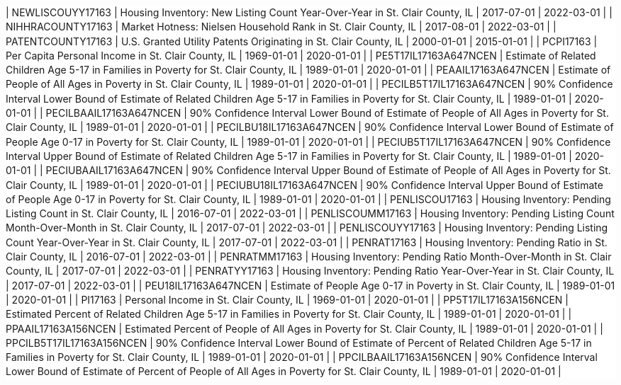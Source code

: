 | NEWLISCOUYY17163          | Housing Inventory: New Listing Count Year-Over-Year in St. Clair County, IL                                                                                                   | 2017-07-01          | 2022-03-01        |
| NIHHRACOUNTY17163         | Market Hotness: Nielsen Household Rank in St. Clair County, IL                                                                                                                | 2017-08-01          | 2022-03-01        |
| PATENTCOUNTY17163         | U.S. Granted Utility Patents Originating in St. Clair County, IL                                                                                                              | 2000-01-01          | 2015-01-01        |
| PCPI17163                 | Per Capita Personal Income in St. Clair County, IL                                                                                                                            | 1969-01-01          | 2020-01-01        |
| PE5T17IL17163A647NCEN     | Estimate of Related Children Age 5-17 in Families in Poverty for St. Clair County, IL                                                                                         | 1989-01-01          | 2020-01-01        |
| PEAAIL17163A647NCEN       | Estimate of People of All Ages in Poverty in St. Clair County, IL                                                                                                             | 1989-01-01          | 2020-01-01        |
| PECILB5T17IL17163A647NCEN | 90% Confidence Interval Lower Bound of Estimate of Related Children Age 5-17 in Families in Poverty for St. Clair County, IL                                                  | 1989-01-01          | 2020-01-01        |
| PECILBAAIL17163A647NCEN   | 90% Confidence Interval Lower Bound of Estimate of People of All Ages in Poverty for St. Clair County, IL                                                                     | 1989-01-01          | 2020-01-01        |
| PECILBU18IL17163A647NCEN  | 90% Confidence Interval Lower Bound of Estimate of People Age 0-17 in Poverty for St. Clair County, IL                                                                        | 1989-01-01          | 2020-01-01        |
| PECIUB5T17IL17163A647NCEN | 90% Confidence Interval Upper Bound of Estimate of Related Children Age 5-17 in Families in Poverty for St. Clair County, IL                                                  | 1989-01-01          | 2020-01-01        |
| PECIUBAAIL17163A647NCEN   | 90% Confidence Interval Upper Bound of Estimate of People of All Ages in Poverty for St. Clair County, IL                                                                     | 1989-01-01          | 2020-01-01        |
| PECIUBU18IL17163A647NCEN  | 90% Confidence Interval Upper Bound of Estimate of People Age 0-17 in Poverty for St. Clair County, IL                                                                        | 1989-01-01          | 2020-01-01        |
| PENLISCOU17163            | Housing Inventory: Pending Listing Count in St. Clair County, IL                                                                                                              | 2016-07-01          | 2022-03-01        |
| PENLISCOUMM17163          | Housing Inventory: Pending Listing Count Month-Over-Month in St. Clair County, IL                                                                                             | 2017-07-01          | 2022-03-01        |
| PENLISCOUYY17163          | Housing Inventory: Pending Listing Count Year-Over-Year in St. Clair County, IL                                                                                               | 2017-07-01          | 2022-03-01        |
| PENRAT17163               | Housing Inventory: Pending Ratio in St. Clair County, IL                                                                                                                      | 2016-07-01          | 2022-03-01        |
| PENRATMM17163             | Housing Inventory: Pending Ratio Month-Over-Month in St. Clair County, IL                                                                                                     | 2017-07-01          | 2022-03-01        |
| PENRATYY17163             | Housing Inventory: Pending Ratio Year-Over-Year in St. Clair County, IL                                                                                                       | 2017-07-01          | 2022-03-01        |
| PEU18IL17163A647NCEN      | Estimate of People Age 0-17 in Poverty in St. Clair County, IL                                                                                                                | 1989-01-01          | 2020-01-01        |
| PI17163                   | Personal Income in St. Clair County, IL                                                                                                                                       | 1969-01-01          | 2020-01-01        |
| PP5T17IL17163A156NCEN     | Estimated Percent of Related Children Age 5-17 in Families in Poverty for St. Clair County, IL                                                                                | 1989-01-01          | 2020-01-01        |
| PPAAIL17163A156NCEN       | Estimated Percent of People of All Ages in Poverty for St. Clair County, IL                                                                                                   | 1989-01-01          | 2020-01-01        |
| PPCILB5T17IL17163A156NCEN | 90% Confidence Interval Lower Bound of Estimate of Percent of Related Children Age 5-17 in Families in Poverty for St. Clair County, IL                                       | 1989-01-01          | 2020-01-01        |
| PPCILBAAIL17163A156NCEN   | 90% Confidence Interval Lower Bound of Estimate of Percent of People of All Ages in Poverty for St. Clair County, IL                                                          | 1989-01-01          | 2020-01-01        |